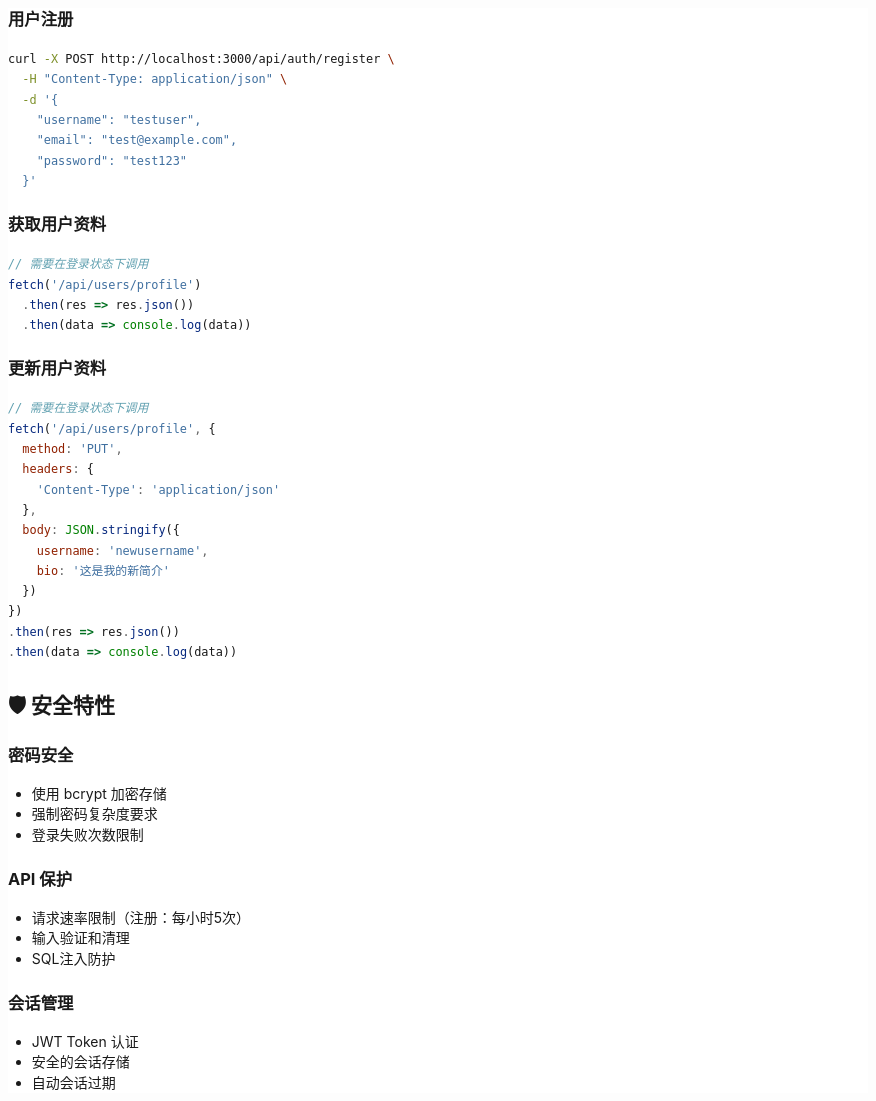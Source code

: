### 用户注册

```bash
curl -X POST http://localhost:3000/api/auth/register \
  -H "Content-Type: application/json" \
  -d '{
    "username": "testuser",
    "email": "test@example.com",
    "password": "test123"
  }'
```

### 获取用户资料

```javascript
// 需要在登录状态下调用
fetch('/api/users/profile')
  .then(res => res.json())
  .then(data => console.log(data))
```

### 更新用户资料

```javascript
// 需要在登录状态下调用
fetch('/api/users/profile', {
  method: 'PUT',
  headers: {
    'Content-Type': 'application/json'
  },
  body: JSON.stringify({
    username: 'newusername',
    bio: '这是我的新简介'
  })
})
.then(res => res.json())
.then(data => console.log(data))
```

## 🛡️ 安全特性

### 密码安全
- 使用 bcrypt 加密存储
- 强制密码复杂度要求
- 登录失败次数限制

### API 保护
- 请求速率限制（注册：每小时5次）
- 输入验证和清理
- SQL注入防护

### 会话管理
- JWT Token 认证
- 安全的会话存储
- 自动会话过期
